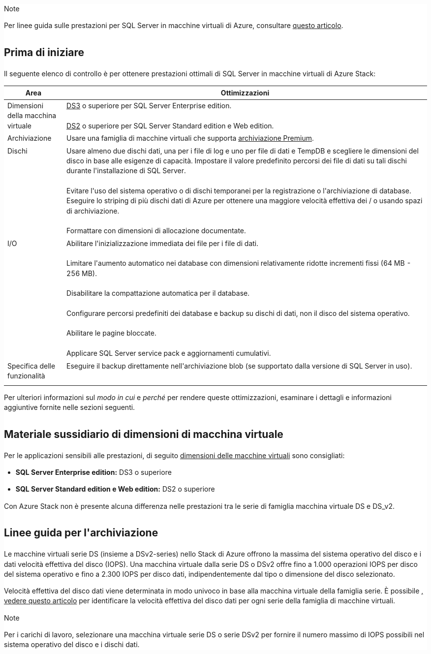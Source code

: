 > [!NOTE]  
> Per linee guida sulle prestazioni per SQL Server in macchine virtuali di Azure, consultare [questo articolo](https://docs.microsoft.com/azure/virtual-machines/windows/sql/virtual-machines-windows-sql-performance).

## <a name="before-you-begin"></a>Prima di iniziare
Il seguente elenco di controllo è per ottenere prestazioni ottimali di SQL Server in macchine virtuali di Azure Stack:


|Area|Ottimizzazioni|
|-----|-----|
|Dimensioni della macchina virtuale |[DS3](https://docs.microsoft.com/azure/azure-stack/user/azure-stack-vm-sizes) o superiore per SQL Server Enterprise edition.<br><br>[DS2](https://docs.microsoft.com/azure/azure-stack/user/azure-stack-vm-sizes) o superiore per SQL Server Standard edition e Web edition.|
|Archiviazione |Usare una famiglia di macchine virtuali che supporta [archiviazione Premium](https://docs.microsoft.com/azure/azure-stack/user/azure-stack-acs-differences).|
|Dischi |Usare almeno due dischi dati, una per i file di log e uno per file di dati e TempDB e scegliere le dimensioni del disco in base alle esigenze di capacità. Impostare il valore predefinito percorsi dei file di dati su tali dischi durante l'installazione di SQL Server.<br><br>Evitare l'uso del sistema operativo o di dischi temporanei per la registrazione o l'archiviazione di database.<br>Eseguire lo striping di più dischi dati di Azure per ottenere una maggiore velocità effettiva dei / o usando spazi di archiviazione.<br><br>Formattare con dimensioni di allocazione documentate.|
|I/O|Abilitare l'inizializzazione immediata dei file per i file di dati.<br><br>Limitare l'aumento automatico nei database con dimensioni relativamente ridotte incrementi fissi (64 MB - 256 MB).<br><br>Disabilitare la compattazione automatica per il database.<br><br>Configurare percorsi predefiniti dei database e backup su dischi di dati, non il disco del sistema operativo.<br><br>Abilitare le pagine bloccate.<br><br>Applicare SQL Server service pack e aggiornamenti cumulativi.|
|Specifica delle funzionalità|Eseguire il backup direttamente nell'archiviazione blob (se supportato dalla versione di SQL Server in uso).|
|||

Per ulteriori informazioni sul *modo in cui* e *perché* per rendere queste ottimizzazioni, esaminare i dettagli e informazioni aggiuntive fornite nelle sezioni seguenti.

## <a name="virtual-machine-size-guidance"></a>Materiale sussidiario di dimensioni di macchina virtuale

Per le applicazioni sensibili alle prestazioni, di seguito [dimensioni delle macchine virtuali](https://docs.microsoft.com/azure/azure-stack/user/azure-stack-vm-sizes) sono consigliati:

- **SQL Server Enterprise edition:** DS3 o superiore

- **SQL Server Standard edition e Web edition:** DS2 o superiore

Con Azure Stack non è presente alcuna differenza nelle prestazioni tra le serie di famiglia macchina virtuale DS e DS_v2.

## <a name="storage-guidance"></a>Linee guida per l'archiviazione

Le macchine virtuali serie DS (insieme a DSv2-series) nello Stack di Azure offrono la massima del sistema operativo del disco e i dati velocità effettiva del disco (IOPS). Una macchina virtuale dalla serie DS o DSv2 offre fino a 1.000 operazioni IOPS per disco del sistema operativo e fino a 2.300 IOPS per disco dati, indipendentemente dal tipo o dimensione del disco selezionato.

Velocità effettiva del disco dati viene determinata in modo univoco in base alla macchina virtuale della famiglia serie. È possibile [, vedere questo articolo](https://docs.microsoft.com/azure/azure-stack/user/azure-stack-vm-sizes) per identificare la velocità effettiva del disco dati per ogni serie della famiglia di macchine virtuali.

> [!NOTE]  
> Per i carichi di lavoro, selezionare una macchina virtuale serie DS o serie DSv2 per fornire il numero massimo di IOPS possibili nel sistema operativo del disco e i dischi dati.
